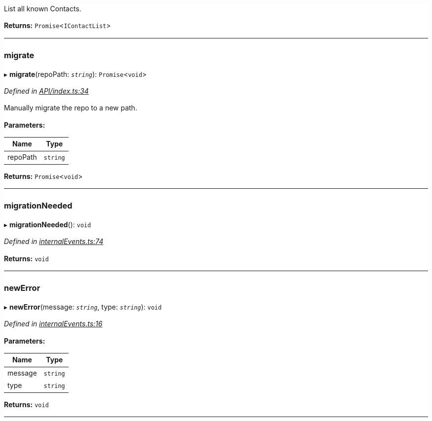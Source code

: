 List all known Contacts.

**Returns:** `Promise`<`IContactList`>

___
<a id="migrate"></a>

###  migrate

▸ **migrate**(repoPath: *`string`*): `Promise`<`void`>

*Defined in [API/index.ts:34](https://github.com/textileio/react-native-sdk/blob/bf4753d/lib/Textile/API/index.ts#L34)*

Manually migrate the repo to a new path.

**Parameters:**

| Name | Type |
| ------ | ------ |
| repoPath | `string` |

**Returns:** `Promise`<`void`>

___
<a id="migrationneeded"></a>

###  migrationNeeded

▸ **migrationNeeded**(): `void`

*Defined in [internalEvents.ts:74](https://github.com/textileio/react-native-sdk/blob/bf4753d/lib/Textile/internalEvents.ts#L74)*

**Returns:** `void`

___
<a id="newerror"></a>

###  newError

▸ **newError**(message: *`string`*, type: *`string`*): `void`

*Defined in [internalEvents.ts:16](https://github.com/textileio/react-native-sdk/blob/bf4753d/lib/Textile/internalEvents.ts#L16)*

**Parameters:**

| Name | Type |
| ------ | ------ |
| message | `string` |
| type | `string` |

**Returns:** `void`

___
<a id="newnodestate"></a>
